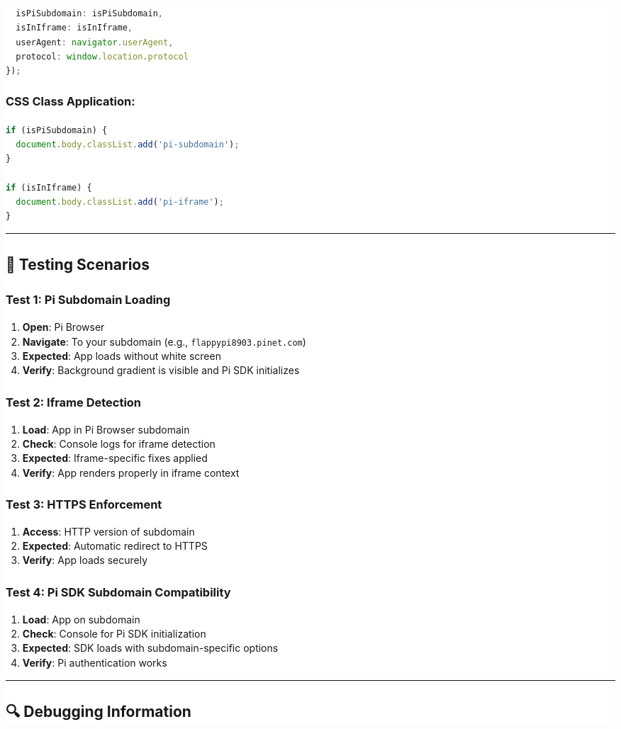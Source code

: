 ```typescript
  isPiSubdomain: isPiSubdomain,
  isInIframe: isInIframe,
  userAgent: navigator.userAgent,
  protocol: window.location.protocol
});
```

### **CSS Class Application:**
```typescript
if (isPiSubdomain) {
  document.body.classList.add('pi-subdomain');
}

if (isInIframe) {
  document.body.classList.add('pi-iframe');
}
```

---

## 🚀 **Testing Scenarios**

### **Test 1: Pi Subdomain Loading**
1. **Open**: Pi Browser
2. **Navigate**: To your subdomain (e.g., `flappypi8903.pinet.com`)
3. **Expected**: App loads without white screen
4. **Verify**: Background gradient is visible and Pi SDK initializes

### **Test 2: Iframe Detection**
1. **Load**: App in Pi Browser subdomain
2. **Check**: Console logs for iframe detection
3. **Expected**: Iframe-specific fixes applied
4. **Verify**: App renders properly in iframe context

### **Test 3: HTTPS Enforcement**
1. **Access**: HTTP version of subdomain
2. **Expected**: Automatic redirect to HTTPS
3. **Verify**: App loads securely

### **Test 4: Pi SDK Subdomain Compatibility**
1. **Load**: App on subdomain
2. **Check**: Console for Pi SDK initialization
3. **Expected**: SDK loads with subdomain-specific options
4. **Verify**: Pi authentication works

---

## 🔍 **Debugging Information**
